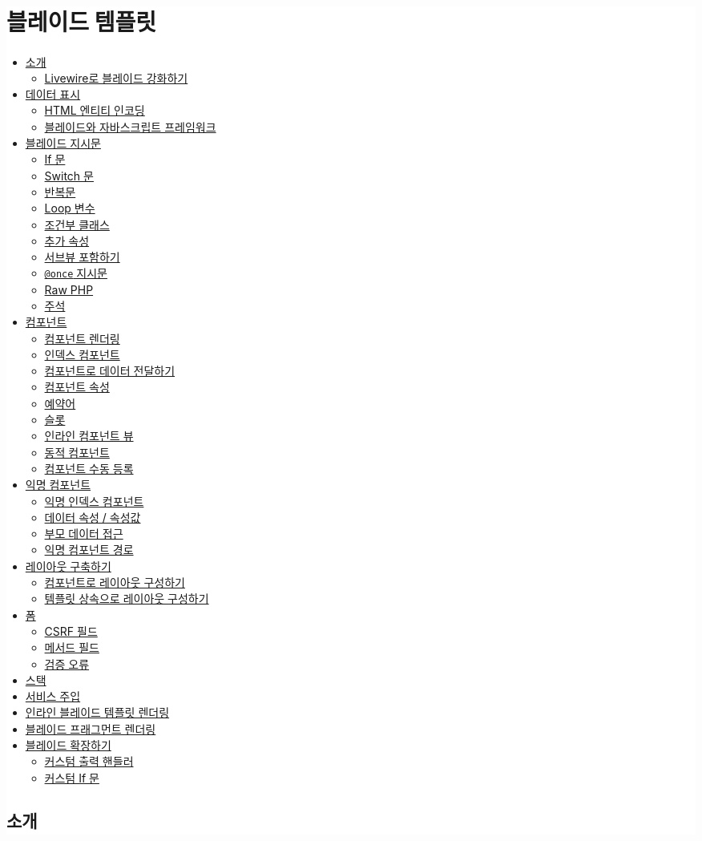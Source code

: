 # 블레이드 템플릿

- [소개](#introduction)
    - [Livewire로 블레이드 강화하기](#supercharging-blade-with-livewire)
- [데이터 표시](#displaying-data)
    - [HTML 엔티티 인코딩](#html-entity-encoding)
    - [블레이드와 자바스크립트 프레임워크](#blade-and-javascript-frameworks)
- [블레이드 지시문](#blade-directives)
    - [If 문](#if-statements)
    - [Switch 문](#switch-statements)
    - [반복문](#loops)
    - [Loop 변수](#the-loop-variable)
    - [조건부 클래스](#conditional-classes)
    - [추가 속성](#additional-attributes)
    - [서브뷰 포함하기](#including-subviews)
    - [`@once` 지시문](#the-once-directive)
    - [Raw PHP](#raw-php)
    - [주석](#comments)
- [컴포넌트](#components)
    - [컴포넌트 렌더링](#rendering-components)
    - [인덱스 컴포넌트](#index-components)
    - [컴포넌트로 데이터 전달하기](#passing-data-to-components)
    - [컴포넌트 속성](#component-attributes)
    - [예약어](#reserved-keywords)
    - [슬롯](#slots)
    - [인라인 컴포넌트 뷰](#inline-component-views)
    - [동적 컴포넌트](#dynamic-components)
    - [컴포넌트 수동 등록](#manually-registering-components)
- [익명 컴포넌트](#anonymous-components)
    - [익명 인덱스 컴포넌트](#anonymous-index-components)
    - [데이터 속성 / 속성값](#data-properties-attributes)
    - [부모 데이터 접근](#accessing-parent-data)
    - [익명 컴포넌트 경로](#anonymous-component-paths)
- [레이아웃 구축하기](#building-layouts)
    - [컴포넌트로 레이아웃 구성하기](#layouts-using-components)
    - [템플릿 상속으로 레이아웃 구성하기](#layouts-using-template-inheritance)
- [폼](#forms)
    - [CSRF 필드](#csrf-field)
    - [메서드 필드](#method-field)
    - [검증 오류](#validation-errors)
- [스택](#stacks)
- [서비스 주입](#service-injection)
- [인라인 블레이드 템플릿 렌더링](#rendering-inline-blade-templates)
- [블레이드 프래그먼트 렌더링](#rendering-blade-fragments)
- [블레이드 확장하기](#extending-blade)
    - [커스텀 출력 핸들러](#custom-echo-handlers)
    - [커스텀 If 문](#custom-if-statements)

<a name="introduction"></a>
## 소개
